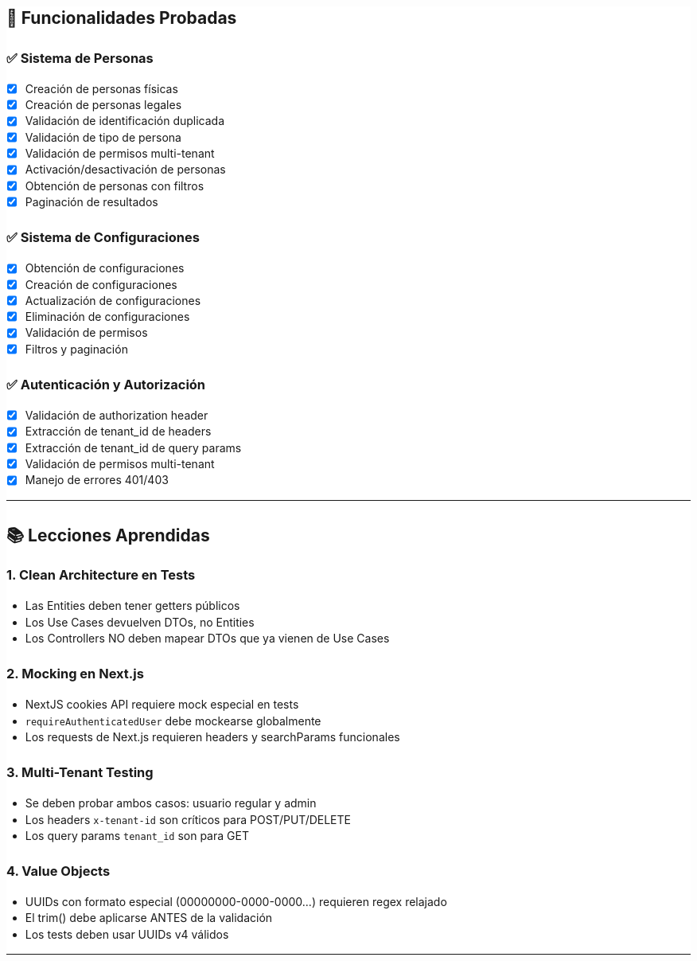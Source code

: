 ## 🚀 Funcionalidades Probadas

### ✅ Sistema de Personas
- [x] Creación de personas físicas
- [x] Creación de personas legales
- [x] Validación de identificación duplicada
- [x] Validación de tipo de persona
- [x] Validación de permisos multi-tenant
- [x] Activación/desactivación de personas
- [x] Obtención de personas con filtros
- [x] Paginación de resultados

### ✅ Sistema de Configuraciones
- [x] Obtención de configuraciones
- [x] Creación de configuraciones
- [x] Actualización de configuraciones
- [x] Eliminación de configuraciones
- [x] Validación de permisos
- [x] Filtros y paginación

### ✅ Autenticación y Autorización
- [x] Validación de authorization header
- [x] Extracción de tenant_id de headers
- [x] Extracción de tenant_id de query params
- [x] Validación de permisos multi-tenant
- [x] Manejo de errores 401/403

---

## 📚 Lecciones Aprendidas

### 1. **Clean Architecture en Tests**
- Las Entities deben tener getters públicos
- Los Use Cases devuelven DTOs, no Entities
- Los Controllers NO deben mapear DTOs que ya vienen de Use Cases

### 2. **Mocking en Next.js**
- NextJS cookies API requiere mock especial en tests
- `requireAuthenticatedUser` debe mockearse globalmente
- Los requests de Next.js requieren headers y searchParams funcionales

### 3. **Multi-Tenant Testing**
- Se deben probar ambos casos: usuario regular y admin
- Los headers `x-tenant-id` son críticos para POST/PUT/DELETE
- Los query params `tenant_id` son para GET

### 4. **Value Objects**
- UUIDs con formato especial (00000000-0000-0000...) requieren regex relajado
- El trim() debe aplicarse ANTES de la validación
- Los tests deben usar UUIDs v4 válidos

---